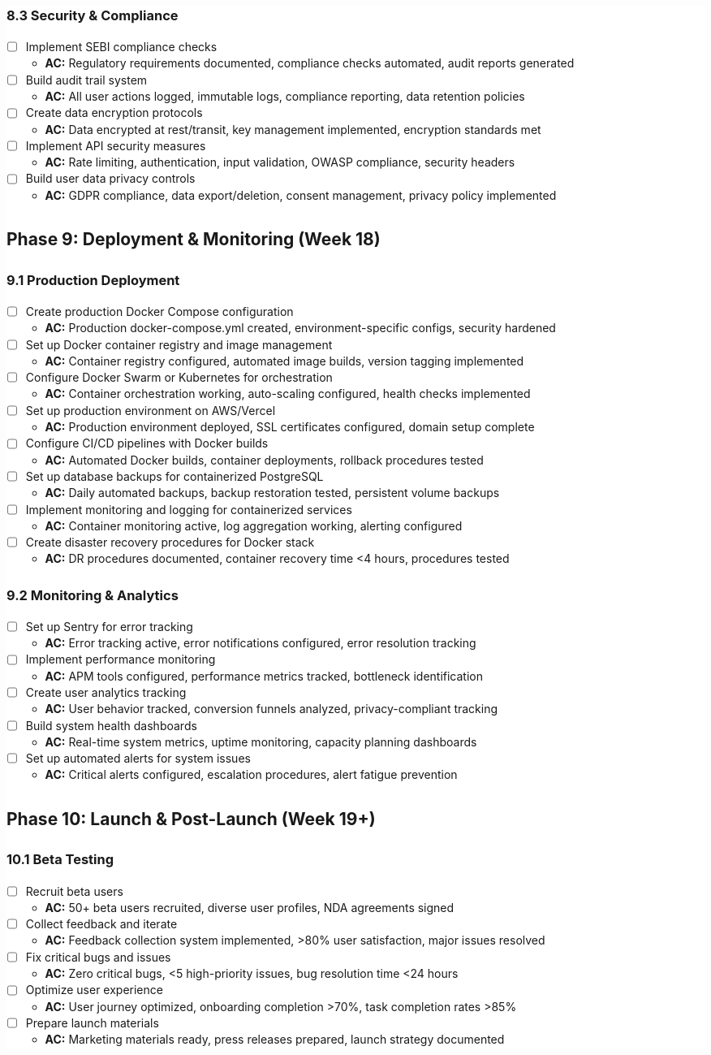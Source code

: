 ### 8.3 Security & Compliance
- [ ] Implement SEBI compliance checks
  - **AC:** Regulatory requirements documented, compliance checks automated, audit reports generated
- [ ] Build audit trail system
  - **AC:** All user actions logged, immutable logs, compliance reporting, data retention policies
- [ ] Create data encryption protocols
  - **AC:** Data encrypted at rest/transit, key management implemented, encryption standards met
- [ ] Implement API security measures
  - **AC:** Rate limiting, authentication, input validation, OWASP compliance, security headers
- [ ] Build user data privacy controls
  - **AC:** GDPR compliance, data export/deletion, consent management, privacy policy implemented

## Phase 9: Deployment & Monitoring (Week 18)

### 9.1 Production Deployment
- [ ] Create production Docker Compose configuration
  - **AC:** Production docker-compose.yml created, environment-specific configs, security hardened
- [ ] Set up Docker container registry and image management
  - **AC:** Container registry configured, automated image builds, version tagging implemented
- [ ] Configure Docker Swarm or Kubernetes for orchestration
  - **AC:** Container orchestration working, auto-scaling configured, health checks implemented
- [ ] Set up production environment on AWS/Vercel
  - **AC:** Production environment deployed, SSL certificates configured, domain setup complete
- [ ] Configure CI/CD pipelines with Docker builds
  - **AC:** Automated Docker builds, container deployments, rollback procedures tested
- [ ] Set up database backups for containerized PostgreSQL
  - **AC:** Daily automated backups, backup restoration tested, persistent volume backups
- [ ] Implement monitoring and logging for containerized services
  - **AC:** Container monitoring active, log aggregation working, alerting configured
- [ ] Create disaster recovery procedures for Docker stack
  - **AC:** DR procedures documented, container recovery time <4 hours, procedures tested

### 9.2 Monitoring & Analytics
- [ ] Set up Sentry for error tracking
  - **AC:** Error tracking active, error notifications configured, error resolution tracking
- [ ] Implement performance monitoring
  - **AC:** APM tools configured, performance metrics tracked, bottleneck identification
- [ ] Create user analytics tracking
  - **AC:** User behavior tracked, conversion funnels analyzed, privacy-compliant tracking
- [ ] Build system health dashboards
  - **AC:** Real-time system metrics, uptime monitoring, capacity planning dashboards
- [ ] Set up automated alerts for system issues
  - **AC:** Critical alerts configured, escalation procedures, alert fatigue prevention

## Phase 10: Launch & Post-Launch (Week 19+)

### 10.1 Beta Testing
- [ ] Recruit beta users
  - **AC:** 50+ beta users recruited, diverse user profiles, NDA agreements signed
- [ ] Collect feedback and iterate
  - **AC:** Feedback collection system implemented, >80% user satisfaction, major issues resolved
- [ ] Fix critical bugs and issues
  - **AC:** Zero critical bugs, <5 high-priority issues, bug resolution time <24 hours
- [ ] Optimize user experience
  - **AC:** User journey optimized, onboarding completion >70%, task completion rates >85%
- [ ] Prepare launch materials
  - **AC:** Marketing materials ready, press releases prepared, launch strategy documented
